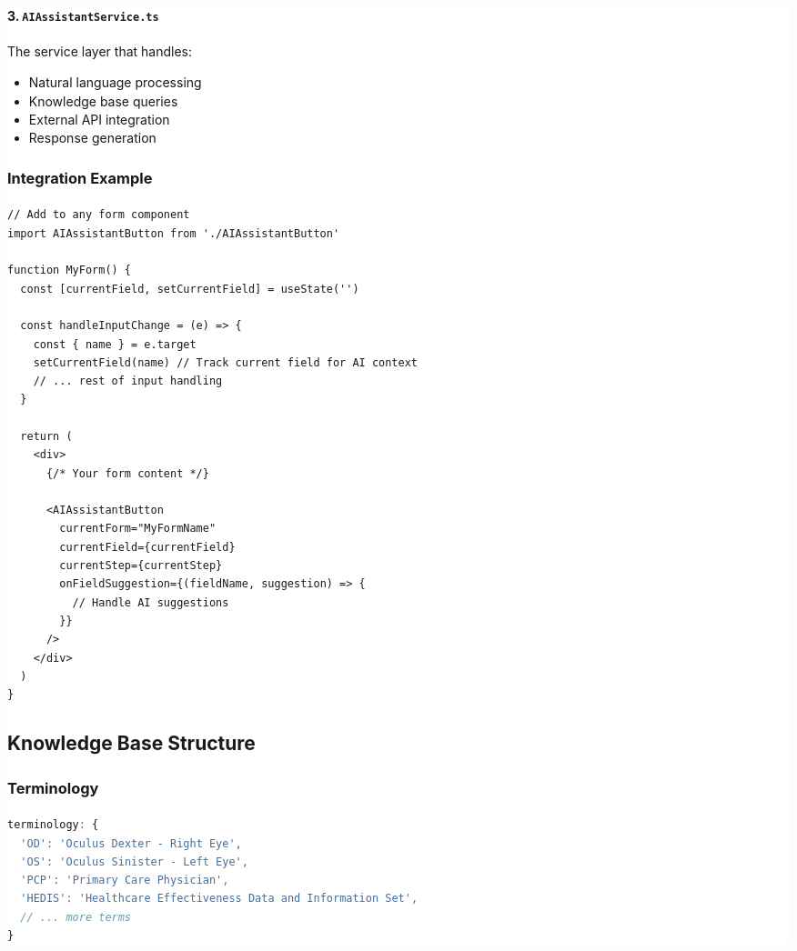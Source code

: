 #### 3. `AIAssistantService.ts`
The service layer that handles:
- Natural language processing
- Knowledge base queries
- External API integration
- Response generation

### Integration Example

```tsx
// Add to any form component
import AIAssistantButton from './AIAssistantButton'

function MyForm() {
  const [currentField, setCurrentField] = useState('')
  
  const handleInputChange = (e) => {
    const { name } = e.target
    setCurrentField(name) // Track current field for AI context
    // ... rest of input handling
  }
  
  return (
    <div>
      {/* Your form content */}
      
      <AIAssistantButton
        currentForm="MyFormName"
        currentField={currentField}
        currentStep={currentStep}
        onFieldSuggestion={(fieldName, suggestion) => {
          // Handle AI suggestions
        }}
      />
    </div>
  )
}
```

## Knowledge Base Structure

### Terminology
```typescript
terminology: {
  'OD': 'Oculus Dexter - Right Eye',
  'OS': 'Oculus Sinister - Left Eye',
  'PCP': 'Primary Care Physician',
  'HEDIS': 'Healthcare Effectiveness Data and Information Set',
  // ... more terms
}
```
